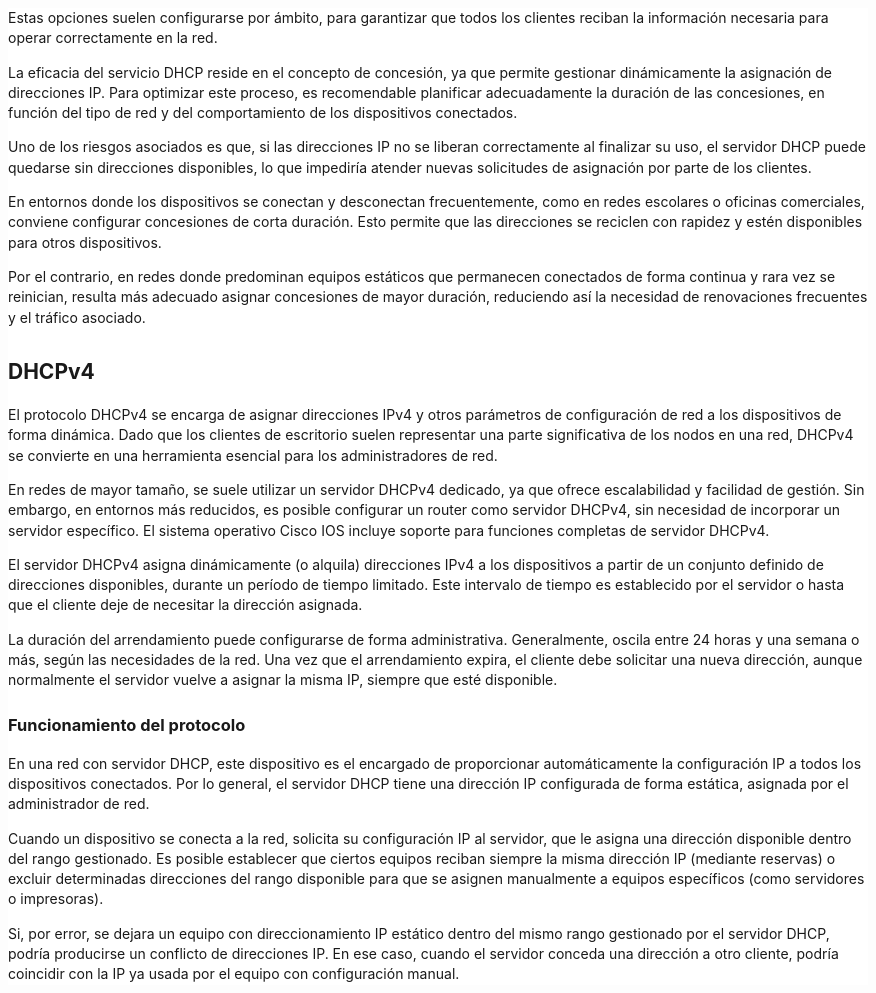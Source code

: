 Estas opciones suelen configurarse por ámbito, para garantizar que todos los clientes reciban la información necesaria para operar correctamente en la red.

La eficacia del servicio DHCP reside en el concepto de concesión, ya que permite gestionar dinámicamente la asignación de direcciones IP. Para optimizar este proceso, es recomendable planificar adecuadamente la duración de las concesiones, en función del tipo de red y del comportamiento de los dispositivos conectados.

Uno de los riesgos asociados es que, si las direcciones IP no se liberan correctamente al finalizar su uso, el servidor DHCP puede quedarse sin direcciones disponibles, lo que impediría atender nuevas solicitudes de asignación por parte de los clientes.

En entornos donde los dispositivos se conectan y desconectan frecuentemente, como en redes escolares o oficinas comerciales, conviene configurar concesiones de corta duración. Esto permite que las direcciones se reciclen con rapidez y estén disponibles para otros dispositivos.

Por el contrario, en redes donde predominan equipos estáticos que permanecen conectados de forma continua y rara vez se reinician, resulta más adecuado asignar concesiones de mayor duración, reduciendo así la necesidad de renovaciones frecuentes y el tráfico asociado.

## DHCPv4

El protocolo DHCPv4 se encarga de asignar direcciones IPv4 y otros parámetros de configuración de red a los dispositivos de forma dinámica. Dado que los clientes de escritorio suelen representar una parte significativa de los nodos en una red, DHCPv4 se convierte en una herramienta esencial para los administradores de red.

En redes de mayor tamaño, se suele utilizar un servidor DHCPv4 dedicado, ya que ofrece escalabilidad y facilidad de gestión. Sin embargo, en entornos más reducidos, es posible configurar un router como servidor DHCPv4, sin necesidad de incorporar un servidor específico. El sistema operativo Cisco IOS incluye soporte para funciones completas de servidor DHCPv4.

El servidor DHCPv4 asigna dinámicamente (o alquila) direcciones IPv4 a los dispositivos a partir de un conjunto definido de direcciones disponibles, durante un período de tiempo limitado. Este intervalo de tiempo es establecido por el servidor o hasta que el cliente deje de necesitar la dirección asignada.

La duración del arrendamiento puede configurarse de forma administrativa. Generalmente, oscila entre 24 horas y una semana o más, según las necesidades de la red. Una vez que el arrendamiento expira, el cliente debe solicitar una nueva dirección, aunque normalmente el servidor vuelve a asignar la misma IP, siempre que esté disponible.

### Funcionamiento del protocolo

En una red con servidor DHCP, este dispositivo es el encargado de proporcionar automáticamente la configuración IP a todos los dispositivos conectados. Por lo general, el servidor DHCP tiene una dirección IP configurada de forma estática, asignada por el administrador de red.

Cuando un dispositivo se conecta a la red, solicita su configuración IP al servidor, que le asigna una dirección disponible dentro del rango gestionado. Es posible establecer que ciertos equipos reciban siempre la misma dirección IP (mediante reservas) o excluir determinadas direcciones del rango disponible para que se asignen manualmente a equipos específicos (como servidores o impresoras).

Si, por error, se dejara un equipo con direccionamiento IP estático dentro del mismo rango gestionado por el servidor DHCP, podría producirse un conflicto de direcciones IP. En ese caso, cuando el servidor conceda una dirección a otro cliente, podría coincidir con la IP ya usada por el equipo con configuración manual.
